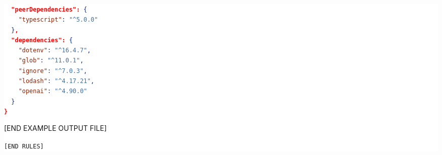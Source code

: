 ```json
  "peerDependencies": {
    "typescript": "^5.0.0"
  },
  "dependencies": {
    "dotenv": "^16.4.7",
    "glob": "^11.0.1",
    "ignore": "^7.0.3",
    "lodash": "^4.17.21",
    "openai": "^4.90.0"
  }
}
```
[END EXAMPLE OUTPUT FILE]


```
[END RULES]